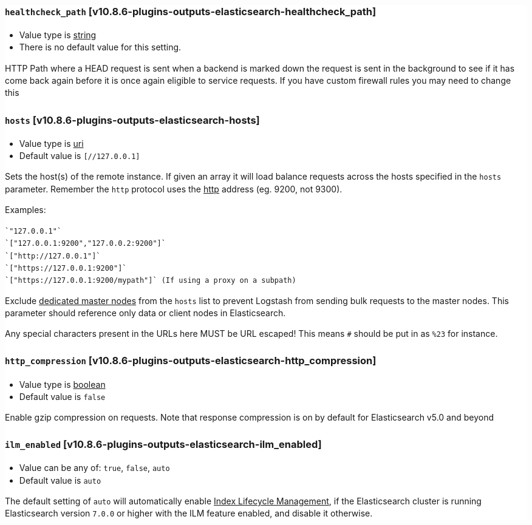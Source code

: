 ### `healthcheck_path` [v10.8.6-plugins-outputs-elasticsearch-healthcheck_path]

* Value type is [string](logstash://reference/configuration-file-structure.md#string)
* There is no default value for this setting.

HTTP Path where a HEAD request is sent when a backend is marked down the request is sent in the background to see if it has come back again before it is once again eligible to service requests. If you have custom firewall rules you may need to change this


### `hosts` [v10.8.6-plugins-outputs-elasticsearch-hosts]

* Value type is [uri](logstash://reference/configuration-file-structure.md#uri)
* Default value is `[//127.0.0.1]`

Sets the host(s) of the remote instance. If given an array it will load balance requests across the hosts specified in the `hosts` parameter. Remember the `http` protocol uses the [http](elasticsearch://reference/elasticsearch/configuration-reference/networking-settings.md) address (eg. 9200, not 9300).

Examples:

```
`"127.0.0.1"`
`["127.0.0.1:9200","127.0.0.2:9200"]`
`["http://127.0.0.1"]`
`["https://127.0.0.1:9200"]`
`["https://127.0.0.1:9200/mypath"]` (If using a proxy on a subpath)
```
Exclude [dedicated master nodes](elasticsearch://reference/elasticsearch/configuration-reference/node-settings.md) from the `hosts` list to prevent Logstash from sending bulk requests to the master nodes. This parameter should reference only data or client nodes in Elasticsearch.

Any special characters present in the URLs here MUST be URL escaped! This means `#` should be put in as `%23` for instance.


### `http_compression` [v10.8.6-plugins-outputs-elasticsearch-http_compression]

* Value type is [boolean](logstash://reference/configuration-file-structure.md#boolean)
* Default value is `false`

Enable gzip compression on requests. Note that response compression is on by default for Elasticsearch v5.0 and beyond


### `ilm_enabled` [v10.8.6-plugins-outputs-elasticsearch-ilm_enabled]

* Value can be any of: `true`, `false`, `auto`
* Default value is `auto`

The default setting of `auto` will automatically enable [Index Lifecycle Management](docs-content://manage-data/lifecycle/index-lifecycle-management.md), if the Elasticsearch cluster is running Elasticsearch version `7.0.0` or higher with the ILM feature enabled, and disable it otherwise.
